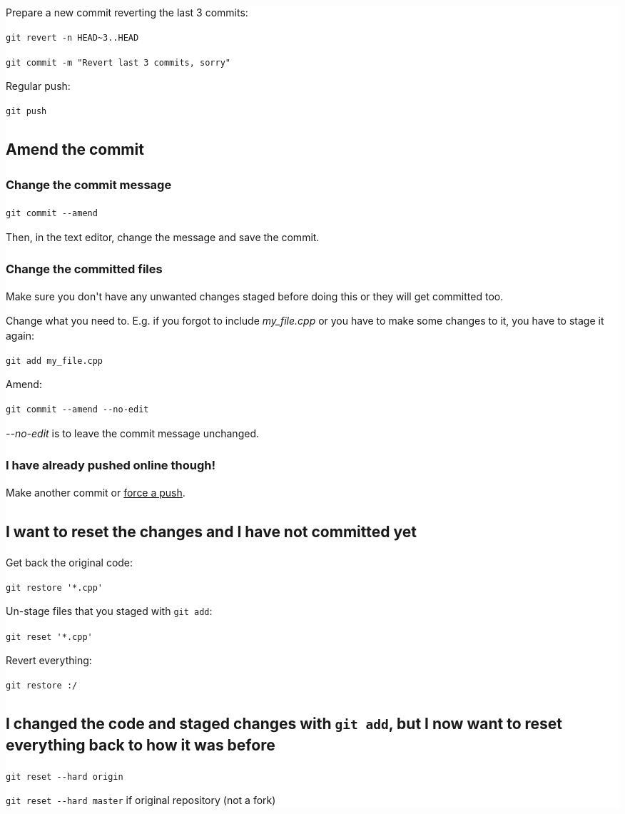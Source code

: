 Prepare a new commit reverting the last 3 commits:

`git revert -n HEAD~3..HEAD`

`git commit -m "Revert last 3 commits, sorry"`

Regular push:

`git push`

## Amend the commit

### Change the commit message

`git commit --amend`

Then, in the text editor, change the message and save the commit.

### Change the committed files

Make sure you don't have any unwanted changes staged before doing this or they will get committed too.

Change what you need to. E.g. if you forgot to include _my_file.cpp_ or you have to make some changes to it, you have to stage it again:

`git add my_file.cpp`

Amend:

`git commit --amend --no-edit`

_--no-edit_ is to leave the commit message unchanged.

### I have already pushed online though!

Make another commit or [force a push](#force-a-push).

## I want to reset the changes and I have not committed yet

Get back the original code:

`git restore '*.cpp'`

Un-stage files that you staged with `git add`:

`git reset '*.cpp'`

Revert everything:

`git restore :/`

## I changed the code and staged changes with `git add`, but I now want to reset everything back to how it was before

`git reset --hard origin`

`git reset --hard master` if original repository (not a fork)

